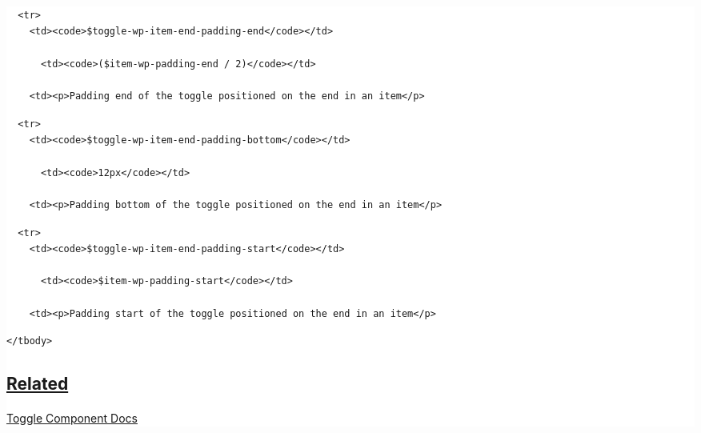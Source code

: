       <tr>
        <td><code>$toggle-wp-item-end-padding-end</code></td>

          <td><code>($item-wp-padding-end / 2)</code></td>

        <td><p>Padding end of the toggle positioned on the end in an item</p>
</td>
      </tr>

      <tr>
        <td><code>$toggle-wp-item-end-padding-bottom</code></td>

          <td><code>12px</code></td>

        <td><p>Padding bottom of the toggle positioned on the end in an item</p>
</td>
      </tr>

      <tr>
        <td><code>$toggle-wp-item-end-padding-start</code></td>

          <td><code>$item-wp-padding-start</code></td>

        <td><p>Padding start of the toggle positioned on the end in an item</p>
</td>
      </tr>

    </tbody>
  </table>

</div>





<h2><a class="anchor" name="related" href="#related">Related</a></h2>

<a href="/docs/v3/components#toggle">Toggle Component Docs</a>




